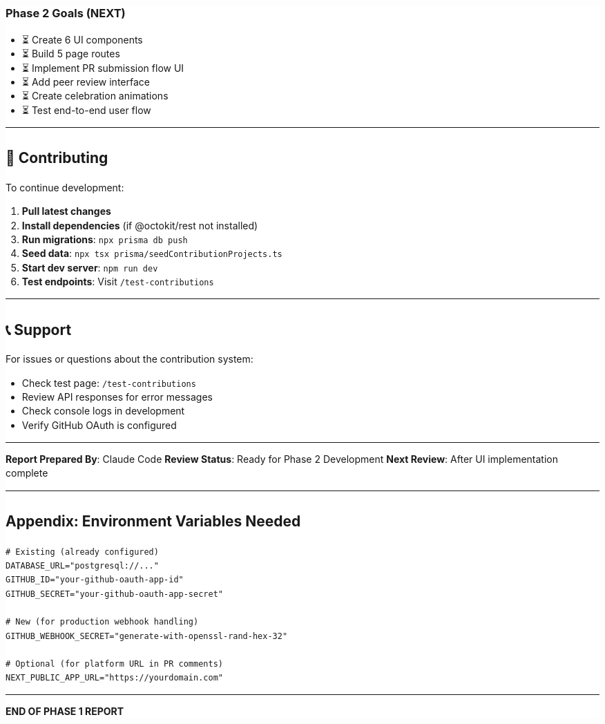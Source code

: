### Phase 2 Goals (NEXT)

- ⏳ Create 6 UI components
- ⏳ Build 5 page routes
- ⏳ Implement PR submission flow UI
- ⏳ Add peer review interface
- ⏳ Create celebration animations
- ⏳ Test end-to-end user flow

---

## 🤝 Contributing

To continue development:

1. **Pull latest changes**
2. **Install dependencies** (if @octokit/rest not installed)
3. **Run migrations**: `npx prisma db push`
4. **Seed data**: `npx tsx prisma/seedContributionProjects.ts`
5. **Start dev server**: `npm run dev`
6. **Test endpoints**: Visit `/test-contributions`

---

## 📞 Support

For issues or questions about the contribution system:
- Check test page: `/test-contributions`
- Review API responses for error messages
- Check console logs in development
- Verify GitHub OAuth is configured

---

**Report Prepared By**: Claude Code
**Review Status**: Ready for Phase 2 Development
**Next Review**: After UI implementation complete

---

## Appendix: Environment Variables Needed

```env
# Existing (already configured)
DATABASE_URL="postgresql://..."
GITHUB_ID="your-github-oauth-app-id"
GITHUB_SECRET="your-github-oauth-app-secret"

# New (for production webhook handling)
GITHUB_WEBHOOK_SECRET="generate-with-openssl-rand-hex-32"

# Optional (for platform URL in PR comments)
NEXT_PUBLIC_APP_URL="https://yourdomain.com"
```

---

**END OF PHASE 1 REPORT**
